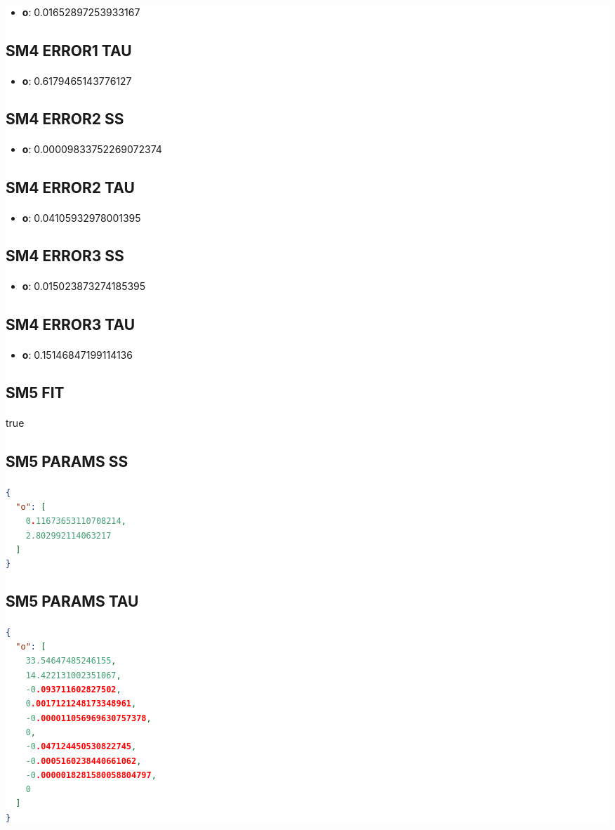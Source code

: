- **o**: 0.01652897253933167

## SM4 ERROR1 TAU

- **o**: 0.6179465143776127

## SM4 ERROR2 SS

- **o**: 0.00009833752269072374

## SM4 ERROR2 TAU

- **o**: 0.04105932978001395

## SM4 ERROR3 SS

- **o**: 0.015023873274185395

## SM4 ERROR3 TAU

- **o**: 0.15146847199114136

## SM5 FIT

true

## SM5 PARAMS SS

```json
{
  "o": [
    0.11673653110708214,
    2.802992114063217
  ]
}
```

## SM5 PARAMS TAU

```json
{
  "o": [
    33.54647485246155,
    14.422131002351067,
    -0.093711602827502,
    0.0017121248173348961,
    -0.000011056969630757378,
    0,
    -0.047124450530822745,
    -0.0005160238440661062,
    -0.0000018281580058804797,
    0
  ]
}
```
